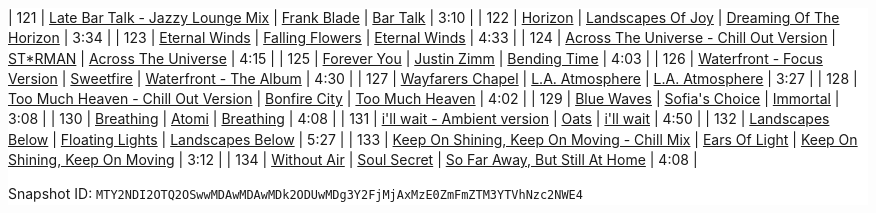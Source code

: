 | 121 | [Late Bar Talk \- Jazzy Lounge Mix](https://open.spotify.com/track/6PD4acXxKUddEgJsmCkCe3) | [Frank Blade](https://open.spotify.com/artist/2PrWHsPomjuloEvNNObYvr) | [Bar Talk](https://open.spotify.com/album/5DRBDBDA7q19HzFfALv6xZ) | 3:10 |
| 122 | [Horizon](https://open.spotify.com/track/3XRvk5eVsIoAIOlczehBmD) | [Landscapes Of Joy](https://open.spotify.com/artist/0D84atg0DW6sSSakLtQA99) | [Dreaming Of The Horizon](https://open.spotify.com/album/0zeuEYGGSRZjTbZvfKY03z) | 3:34 |
| 123 | [Eternal Winds](https://open.spotify.com/track/7tM75J5wQABqUBNXx9jAxr) | [Falling Flowers](https://open.spotify.com/artist/2pdcuLFCOk75ZlIeRqjOlY) | [Eternal Winds](https://open.spotify.com/album/2qhEuGhshsDs1g5hp9uaZh) | 4:33 |
| 124 | [Across The Universe \- Chill Out Version](https://open.spotify.com/track/71aguAfeWB0ATRDzrgPh3F) | [ST\*RMAN](https://open.spotify.com/artist/2xZqfja7IiTqVsTKSDzHcl) | [Across The Universe](https://open.spotify.com/album/6fyiK81mBXTL9cNTDwF9rd) | 4:15 |
| 125 | [Forever You](https://open.spotify.com/track/7neB9c0qhNdlobIZJ2oggm) | [Justin Zimm](https://open.spotify.com/artist/5uwUqgwD6yB922XX2bwbTs) | [Bending Time](https://open.spotify.com/album/5fa7FmbGF2VOG4rEWO0Gb3) | 4:03 |
| 126 | [Waterfront \- Focus Version](https://open.spotify.com/track/5hjZLLuxbMa4p7VW36b2v8) | [Sweetfire](https://open.spotify.com/artist/1GVX8idsR0zt5WDlnByagj) | [Waterfront \- The Album](https://open.spotify.com/album/3BuWOmXlmi06aL2v5dscvM) | 4:30 |
| 127 | [Wayfarers Chapel](https://open.spotify.com/track/14WK20NXgssPAUqRtA4Wfk) | [L.A\. Atmosphere](https://open.spotify.com/artist/3yMtbN4jtLkilLiilLT7h0) | [L.A\. Atmosphere](https://open.spotify.com/album/2g8TsCyheFHrtpGeOxG3JV) | 3:27 |
| 128 | [Too Much Heaven \- Chill Out Version](https://open.spotify.com/track/43uelqKBIyy0TNVkRJQdZE) | [Bonfire City](https://open.spotify.com/artist/3TzQm1HbQVLR0V8xJ4H5hS) | [Too Much Heaven](https://open.spotify.com/album/7uEXIK2VQRjf5bIsRR7RrZ) | 4:02 |
| 129 | [Blue Waves](https://open.spotify.com/track/1pxfDAgTgtel8aXqskQ0x5) | [Sofia's Choice](https://open.spotify.com/artist/6CXWg7xfVjOtwgILyQZZ20) | [Immortal](https://open.spotify.com/album/1EyApfjtsiJl0xkKbo9LPj) | 3:08 |
| 130 | [Breathing](https://open.spotify.com/track/1Y8s8asRDHA6Iz1gO9C7fl) | [Atomi](https://open.spotify.com/artist/6QMdCMfvuhc7FgXBn2vynI) | [Breathing](https://open.spotify.com/album/38L1m4GSyEFATUcpbPG2sL) | 4:08 |
| 131 | [i'll wait \- Ambient version](https://open.spotify.com/track/6yzIgtNRvEbdycdztrGg3n) | [Oats](https://open.spotify.com/artist/2ys8HYJ7vMa2SsKNWyzJ5f) | [i'll wait](https://open.spotify.com/album/1K2umbOpoxnW9MIJyIv1qJ) | 4:50 |
| 132 | [Landscapes Below](https://open.spotify.com/track/705ezQYLqzglKqEmK6Xyn1) | [Floating Lights](https://open.spotify.com/artist/6E3cU2m1CXkoGwYsPlTeuw) | [Landscapes Below](https://open.spotify.com/album/5DyYwXM1w3jSQn4AMLkxsF) | 5:27 |
| 133 | [Keep On Shining, Keep On Moving \- Chill Mix](https://open.spotify.com/track/1RwOdVLRKj65oBgXuiPrBV) | [Ears Of Light](https://open.spotify.com/artist/2VGdcTYjel5N4YcqanN9rc) | [Keep On Shining, Keep On Moving](https://open.spotify.com/album/3FulCsnoWcOEuHPmh17atn) | 3:12 |
| 134 | [Without Air](https://open.spotify.com/track/12w47FVgIR9nFWsP4IPBNG) | [Soul Secret](https://open.spotify.com/artist/1lrRKgENSA3wSJ4VECfrC5) | [So Far Away, But Still At Home](https://open.spotify.com/album/7nuDIZ0i9y7qPEAw2NY8ve) | 4:08 |

Snapshot ID: `MTY2NDI2OTQ2OSwwMDAwMDAwMDk2ODUwMDg3Y2FjMjAxMzE0ZmFmZTM3YTVhNzc2NWE4`
